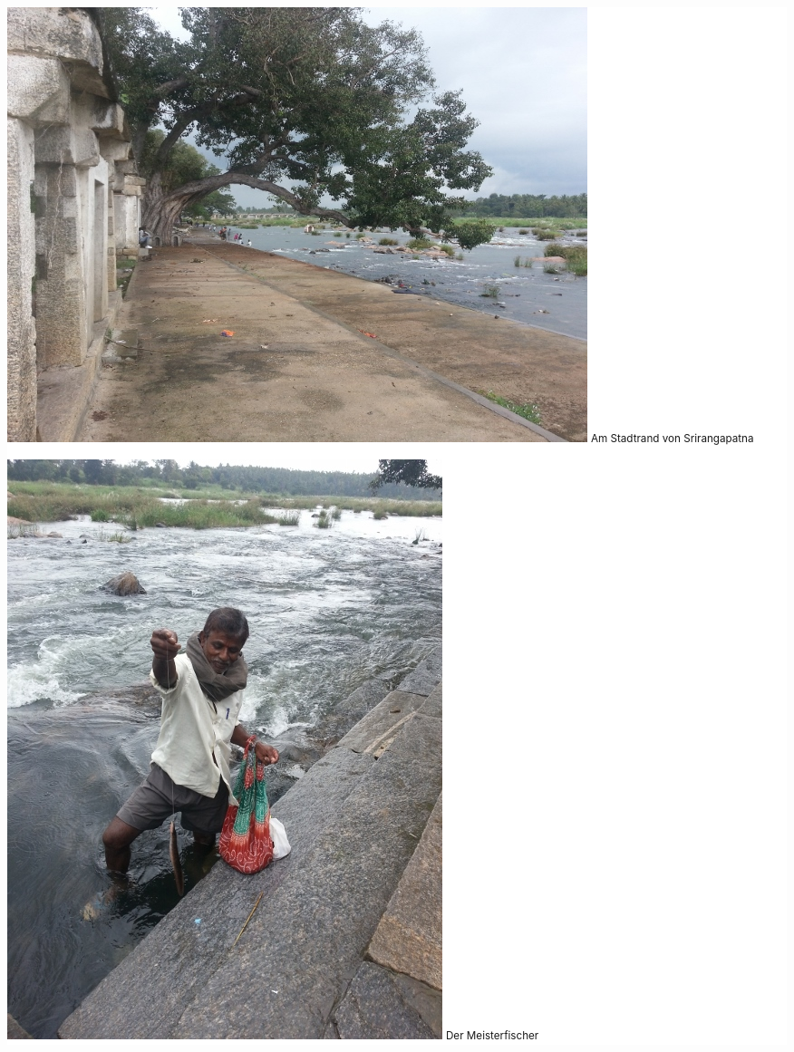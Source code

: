 ![Abbildung eines Ufers in Srirangapatna](/images/srirangapatna_ufer.jpg "Ufer von Srirangapatna") 
<small>Am Stadtrand von Srirangapatna</small>

![Abbildung eines Fischers](/images/erfolgreicher_fischer.jpg "Der Meisterfischer") 
<small>Der Meisterfischer</small>

